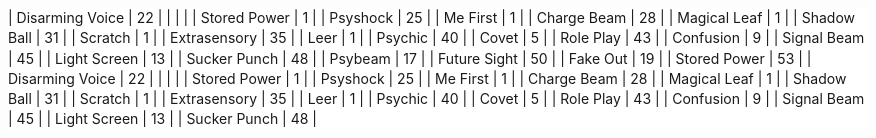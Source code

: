 | <span class="tooltip" title="Letting out a charming cry, the user does emotional damage to opposing Pokémon. This attack never misses.">Disarming Voice</span> | 22 |   |   |   |
| <span class="tooltip" title="The user attacks the target with stored power. The more the user’s stats are raised, the greater the move’s power.">Stored Power</span> | 1 |   | <span class="tooltip" title="The user materializes an odd psychic wave to attack the target. This attack does physical damage.">Psyshock</span> | 25 |
| <span class="tooltip" title="The user cuts ahead of the target to steal and use the target’s intended move with greater power. This move fails if it isn’t used first.">Me First</span> | 1 |   | <span class="tooltip" title="The user attacks with an electric charge. The user may use any remaining electricity to raise its Sp. Atk stat.">Charge Beam</span> | 28 |
| <span class="tooltip" title="The user scatters curious leaves that chase the target. This attack never misses.">Magical Leaf</span> | 1 |   | <span class="tooltip" title="The user hurls a shadowy blob at the target. This may also lower the target’s Sp. Def stat.">Shadow Ball</span> | 31 |
| <span class="tooltip" title="Hard, pointed, sharp claws rake the target to inflict damage.">Scratch</span> | 1 |   | <span class="tooltip" title="The user attacks with an odd, unseeable power. This may also make the target flinch.">Extrasensory</span> | 35 |
| <span class="tooltip" title="The user gives opposing Pokémon an intimidating leer that lowers the Defense stat.">Leer</span> | 1 |   | <span class="tooltip" title="The target is hit by a strong telekinetic force. This may also lower the target’s Sp. Def stat.">Psychic</span> | 40 |
| <span class="tooltip" title="The user endearingly approaches the target, then steals the target’s held item.">Covet</span> | 5 |   | <span class="tooltip" title="The user mimics the target completely, copying the target’s natural Ability.">Role Play</span> | 43 |
| <span class="tooltip" title="The target is hit by a weak telekinetic force. This may also confuse the target.">Confusion</span> | 9 |   | <span class="tooltip" title="The user attacks with a sinister beam of light. This may also confuse the target.">Signal Beam</span> | 45 |
| <span class="tooltip" title="A wondrous wall of light is put up to reduce damage from special attacks for five turns.">Light Screen</span> | 13 |   | <span class="tooltip" title="This move enables the user to attack first. This move fails if the target is not readying an attack.">Sucker Punch</span> | 48 |
| <span class="tooltip" title="The target is attacked with a peculiar ray. This may also leave the target confused.">Psybeam</span> | 17 |   | <span class="tooltip" title="Two turns after this move is used, a hunk of psychic energy attacks the target.">Future Sight</span> | 50 |
| <span class="tooltip" title="An attack that hits first and makes the target flinch. It only works the first turn the user is in battle.">Fake Out</span> | 19 |   | <span class="tooltip" title="The user attacks the target with stored power. The more the user’s stats are raised, the greater the move’s power.">Stored Power</span> | 53 |
| <span class="tooltip" title="Letting out a charming cry, the user does emotional damage to opposing Pokémon. This attack never misses.">Disarming Voice</span> | 22 |   |   |   |
| <span class="tooltip" title="The user attacks the target with stored power. The more the user’s stats are raised, the greater the move’s power.">Stored Power</span> | 1 |   | <span class="tooltip" title="The user materializes an odd psychic wave to attack the target. This attack does physical damage.">Psyshock</span> | 25 |
| <span class="tooltip" title="The user cuts ahead of the target to steal and use the target’s intended move with greater power. This move fails if it isn’t used first.">Me First</span> | 1 |   | <span class="tooltip" title="The user attacks with an electric charge. The user may use any remaining electricity to raise its Sp. Atk stat.">Charge Beam</span> | 28 |
| <span class="tooltip" title="The user scatters curious leaves that chase the target. This attack never misses.">Magical Leaf</span> | 1 |   | <span class="tooltip" title="The user hurls a shadowy blob at the target. This may also lower the target’s Sp. Def stat.">Shadow Ball</span> | 31 |
| <span class="tooltip" title="Hard, pointed, sharp claws rake the target to inflict damage.">Scratch</span> | 1 |   | <span class="tooltip" title="The user attacks with an odd, unseeable power. This may also make the target flinch.">Extrasensory</span> | 35 |
| <span class="tooltip" title="The user gives opposing Pokémon an intimidating leer that lowers the Defense stat.">Leer</span> | 1 |   | <span class="tooltip" title="The target is hit by a strong telekinetic force. This may also lower the target’s Sp. Def stat.">Psychic</span> | 40 |
| <span class="tooltip" title="The user endearingly approaches the target, then steals the target’s held item.">Covet</span> | 5 |   | <span class="tooltip" title="The user mimics the target completely, copying the target’s natural Ability.">Role Play</span> | 43 |
| <span class="tooltip" title="The target is hit by a weak telekinetic force. This may also confuse the target.">Confusion</span> | 9 |   | <span class="tooltip" title="The user attacks with a sinister beam of light. This may also confuse the target.">Signal Beam</span> | 45 |
| <span class="tooltip" title="A wondrous wall of light is put up to reduce damage from special attacks for five turns.">Light Screen</span> | 13 |   | <span class="tooltip" title="This move enables the user to attack first. This move fails if the target is not readying an attack.">Sucker Punch</span> | 48 |